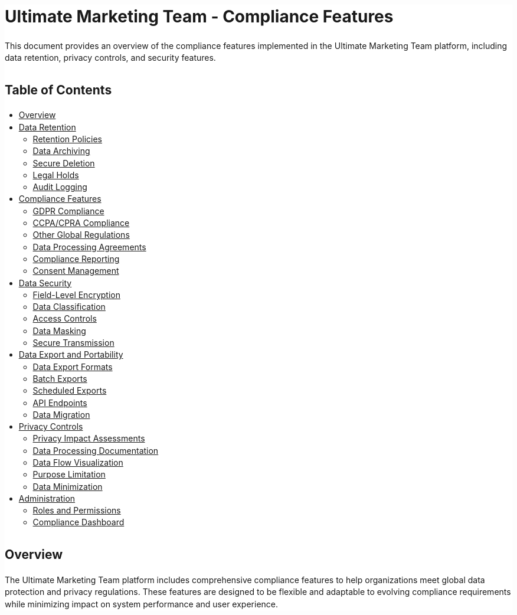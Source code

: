 # Ultimate Marketing Team - Compliance Features

This document provides an overview of the compliance features implemented in the Ultimate Marketing Team platform, including data retention, privacy controls, and security features.

## Table of Contents

- [Overview](#overview)
- [Data Retention](#data-retention)
  - [Retention Policies](#retention-policies)
  - [Data Archiving](#data-archiving)
  - [Secure Deletion](#secure-deletion)
  - [Legal Holds](#legal-holds)
  - [Audit Logging](#audit-logging)
- [Compliance Features](#compliance-features)
  - [GDPR Compliance](#gdpr-compliance)
  - [CCPA/CPRA Compliance](#ccpacpra-compliance)
  - [Other Global Regulations](#other-global-regulations)
  - [Data Processing Agreements](#data-processing-agreements)
  - [Compliance Reporting](#compliance-reporting)
  - [Consent Management](#consent-management)
- [Data Security](#data-security)
  - [Field-Level Encryption](#field-level-encryption)
  - [Data Classification](#data-classification)
  - [Access Controls](#access-controls)
  - [Data Masking](#data-masking)
  - [Secure Transmission](#secure-transmission)
- [Data Export and Portability](#data-export-and-portability)
  - [Data Export Formats](#data-export-formats)
  - [Batch Exports](#batch-exports)
  - [Scheduled Exports](#scheduled-exports)
  - [API Endpoints](#api-endpoints)
  - [Data Migration](#data-migration)
- [Privacy Controls](#privacy-controls)
  - [Privacy Impact Assessments](#privacy-impact-assessments)
  - [Data Processing Documentation](#data-processing-documentation)
  - [Data Flow Visualization](#data-flow-visualization)
  - [Purpose Limitation](#purpose-limitation)
  - [Data Minimization](#data-minimization)
- [Administration](#administration)
  - [Roles and Permissions](#roles-and-permissions)
  - [Compliance Dashboard](#compliance-dashboard)

## Overview

The Ultimate Marketing Team platform includes comprehensive compliance features to help organizations meet global data protection and privacy regulations. These features are designed to be flexible and adaptable to evolving compliance requirements while minimizing impact on system performance and user experience.
